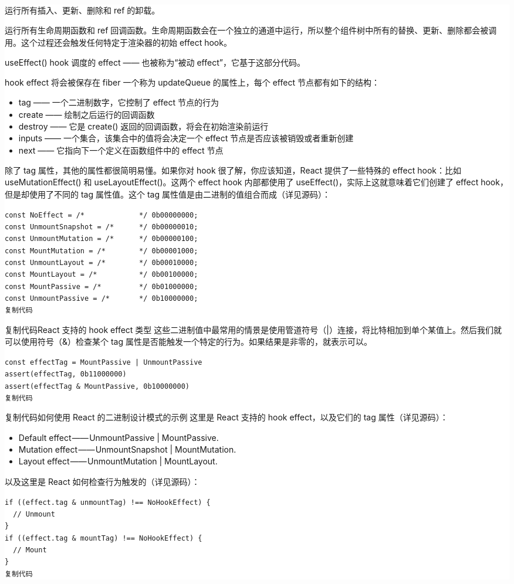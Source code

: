 运行所有插入、更新、删除和 ref 的卸载。

运行所有生命周期函数和 ref 回调函数。生命周期函数会在一个独立的通道中运行，所以整个组件树中所有的替换、更新、删除都会被调用。这个过程还会触发任何特定于渲染器的初始 effect hook。

useEffect() hook 调度的 effect —— 也被称为“被动 effect”，它基于这部分代码。

hook effect 将会被保存在 fiber 一个称为 updateQueue 的属性上，每个 effect 节点都有如下的结构：

- tag —— 一个二进制数字，它控制了 effect 节点的行为
- create —— 绘制之后运行的回调函数
- destroy —— 它是 create() 返回的回调函数，将会在初始渲染前运行
- inputs —— 一个集合，该集合中的值将会决定一个 effect 节点是否应该被销毁或者重新创建
- next —— 它指向下一个定义在函数组件中的 effect 节点

除了 tag 属性，其他的属性都很简明易懂。如果你对 hook 很了解，你应该知道，React 提供了一些特殊的 effect hook：比如 useMutationEffect() 和 useLayoutEffect()。这两个 effect hook 内部都使用了 useEffect()，实际上这就意味着它们创建了 effect hook，但是却使用了不同的 tag 属性值。这个 tag 属性值是由二进制的值组合而成（详见源码）：

```
const NoEffect = /*             */ 0b00000000;
const UnmountSnapshot = /*      */ 0b00000010;
const UnmountMutation = /*      */ 0b00000100;
const MountMutation = /*        */ 0b00001000;
const UnmountLayout = /*        */ 0b00010000;
const MountLayout = /*          */ 0b00100000;
const MountPassive = /*         */ 0b01000000;
const UnmountPassive = /*       */ 0b10000000;
复制代码
```

复制代码React 支持的 hook effect 类型 这些二进制值中最常用的情景是使用管道符号（|）连接，将比特相加到单个某值上。然后我们就可以使用符号（&）检查某个 tag 属性是否能触发一个特定的行为。如果结果是非零的，就表示可以。

```
const effectTag = MountPassive | UnmountPassive
assert(effectTag, 0b11000000)
assert(effectTag & MountPassive, 0b10000000)
复制代码
```

复制代码如何使用 React 的二进制设计模式的示例 这里是 React 支持的 hook effect，以及它们的 tag 属性（详见源码）：

- Default effect —— UnmountPassive | MountPassive.
- Mutation effect —— UnmountSnapshot | MountMutation.
- Layout effect —— UnmountMutation | MountLayout.

以及这里是 React 如何检查行为触发的（详见源码）：

```
if ((effect.tag & unmountTag) !== NoHookEffect) {
  // Unmount
}
if ((effect.tag & mountTag) !== NoHookEffect) {
  // Mount
}
复制代码
```
